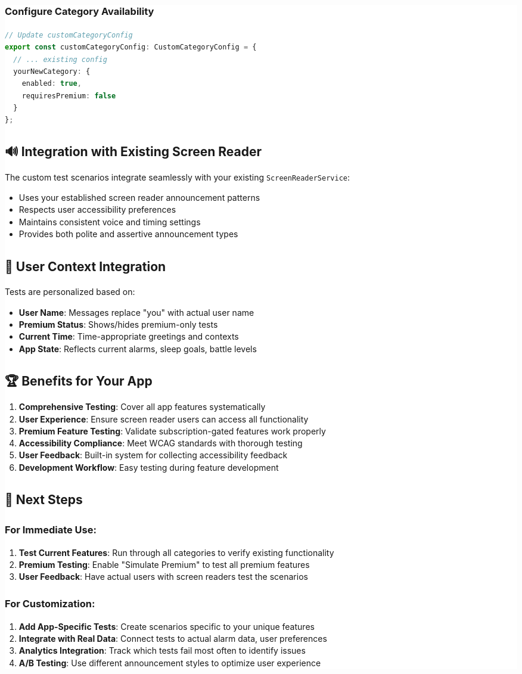 ### Configure Category Availability

```typescript
// Update customCategoryConfig
export const customCategoryConfig: CustomCategoryConfig = {
  // ... existing config
  yourNewCategory: { 
    enabled: true, 
    requiresPremium: false 
  }
};
```

## 🔊 Integration with Existing Screen Reader

The custom test scenarios integrate seamlessly with your existing `ScreenReaderService`:

- Uses your established screen reader announcement patterns
- Respects user accessibility preferences
- Maintains consistent voice and timing settings
- Provides both polite and assertive announcement types

## 📱 User Context Integration

Tests are personalized based on:

- **User Name**: Messages replace "you" with actual user name
- **Premium Status**: Shows/hides premium-only tests
- **Current Time**: Time-appropriate greetings and contexts
- **App State**: Reflects current alarms, sleep goals, battle levels

## 🏆 Benefits for Your App

1. **Comprehensive Testing**: Cover all app features systematically
2. **User Experience**: Ensure screen reader users can access all functionality
3. **Premium Feature Testing**: Validate subscription-gated features work properly
4. **Accessibility Compliance**: Meet WCAG standards with thorough testing
5. **User Feedback**: Built-in system for collecting accessibility feedback
6. **Development Workflow**: Easy testing during feature development

## 🚀 Next Steps

### For Immediate Use:
1. **Test Current Features**: Run through all categories to verify existing functionality
2. **Premium Testing**: Enable "Simulate Premium" to test all premium features
3. **User Feedback**: Have actual users with screen readers test the scenarios

### For Customization:
1. **Add App-Specific Tests**: Create scenarios specific to your unique features
2. **Integrate with Real Data**: Connect tests to actual alarm data, user preferences
3. **Analytics Integration**: Track which tests fail most often to identify issues
4. **A/B Testing**: Use different announcement styles to optimize user experience
